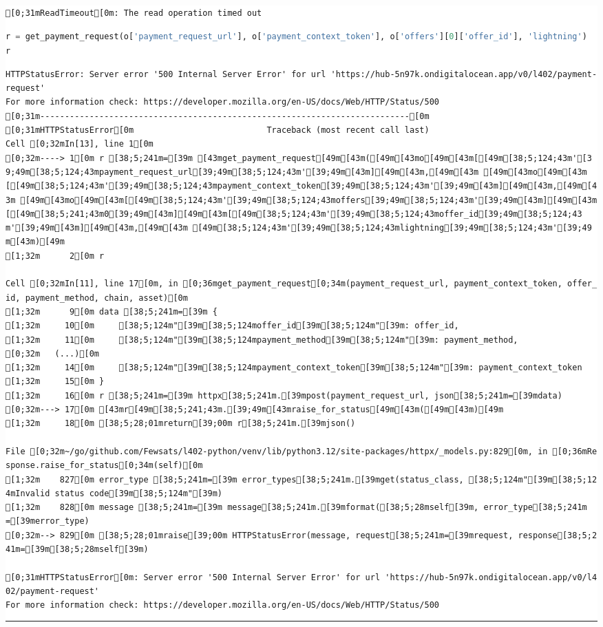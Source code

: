     [0;31mReadTimeout[0m: The read operation timed out

``` python
r = get_payment_request(o['payment_request_url'], o['payment_context_token'], o['offers'][0]['offer_id'], 'lightning')
r
```

    HTTPStatusError: Server error '500 Internal Server Error' for url 'https://hub-5n97k.ondigitalocean.app/v0/l402/payment-request'
    For more information check: https://developer.mozilla.org/en-US/docs/Web/HTTP/Status/500
    [0;31m---------------------------------------------------------------------------[0m
    [0;31mHTTPStatusError[0m                           Traceback (most recent call last)
    Cell [0;32mIn[13], line 1[0m
    [0;32m----> 1[0m r [38;5;241m=[39m [43mget_payment_request[49m[43m([49m[43mo[49m[43m[[49m[38;5;124;43m'[39;49m[38;5;124;43mpayment_request_url[39;49m[38;5;124;43m'[39;49m[43m][49m[43m,[49m[43m [49m[43mo[49m[43m[[49m[38;5;124;43m'[39;49m[38;5;124;43mpayment_context_token[39;49m[38;5;124;43m'[39;49m[43m][49m[43m,[49m[43m [49m[43mo[49m[43m[[49m[38;5;124;43m'[39;49m[38;5;124;43moffers[39;49m[38;5;124;43m'[39;49m[43m][49m[43m[[49m[38;5;241;43m0[39;49m[43m][49m[43m[[49m[38;5;124;43m'[39;49m[38;5;124;43moffer_id[39;49m[38;5;124;43m'[39;49m[43m][49m[43m,[49m[43m [49m[38;5;124;43m'[39;49m[38;5;124;43mlightning[39;49m[38;5;124;43m'[39;49m[43m)[49m
    [1;32m      2[0m r

    Cell [0;32mIn[11], line 17[0m, in [0;36mget_payment_request[0;34m(payment_request_url, payment_context_token, offer_id, payment_method, chain, asset)[0m
    [1;32m      9[0m data [38;5;241m=[39m {
    [1;32m     10[0m     [38;5;124m"[39m[38;5;124moffer_id[39m[38;5;124m"[39m: offer_id,
    [1;32m     11[0m     [38;5;124m"[39m[38;5;124mpayment_method[39m[38;5;124m"[39m: payment_method,
    [0;32m   (...)[0m
    [1;32m     14[0m     [38;5;124m"[39m[38;5;124mpayment_context_token[39m[38;5;124m"[39m: payment_context_token
    [1;32m     15[0m }
    [1;32m     16[0m r [38;5;241m=[39m httpx[38;5;241m.[39mpost(payment_request_url, json[38;5;241m=[39mdata)
    [0;32m---> 17[0m [43mr[49m[38;5;241;43m.[39;49m[43mraise_for_status[49m[43m([49m[43m)[49m
    [1;32m     18[0m [38;5;28;01mreturn[39;00m r[38;5;241m.[39mjson()

    File [0;32m~/go/github.com/Fewsats/l402-python/venv/lib/python3.12/site-packages/httpx/_models.py:829[0m, in [0;36mResponse.raise_for_status[0;34m(self)[0m
    [1;32m    827[0m error_type [38;5;241m=[39m error_types[38;5;241m.[39mget(status_class, [38;5;124m"[39m[38;5;124mInvalid status code[39m[38;5;124m"[39m)
    [1;32m    828[0m message [38;5;241m=[39m message[38;5;241m.[39mformat([38;5;28mself[39m, error_type[38;5;241m=[39merror_type)
    [0;32m--> 829[0m [38;5;28;01mraise[39;00m HTTPStatusError(message, request[38;5;241m=[39mrequest, response[38;5;241m=[39m[38;5;28mself[39m)

    [0;31mHTTPStatusError[0m: Server error '500 Internal Server Error' for url 'https://hub-5n97k.ondigitalocean.app/v0/l402/payment-request'
    For more information check: https://developer.mozilla.org/en-US/docs/Web/HTTP/Status/500

------------------------------------------------------------------------
